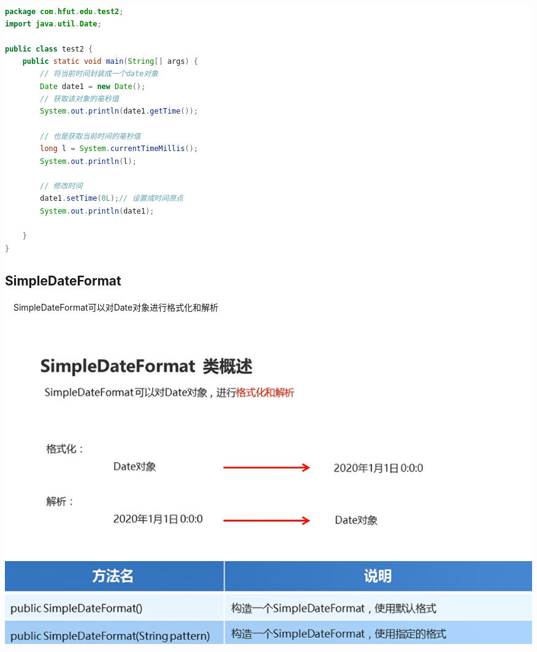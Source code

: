 ```java
package com.hfut.edu.test2;
import java.util.Date;

public class test2 {
    public static void main(String[] args) {
        // 将当前时间封装成一个date对象
        Date date1 = new Date();
        // 获取该对象的毫秒值
        System.out.println(date1.getTime());

        // 也是获取当前时间的毫秒值
        long l = System.currentTimeMillis();
        System.out.println(l);
        
        // 修改时间
        date1.setTime(0L);// 设置成时间原点
        System.out.println(date1);

    }
}
```

## SimpleDateFormat

&emsp;SimpleDateFormat可以对Date对象进行格式化和解析

![图 3](../images/7285523f7ffb8de0a8983de117437acc05ed4cb9c35dc535f19b87f0d3423185.png)  

![图 4](../images/364dc0e5d779aad92f61fd963005533f43274c4ea9632b99ca045df631f59e30.png)  

